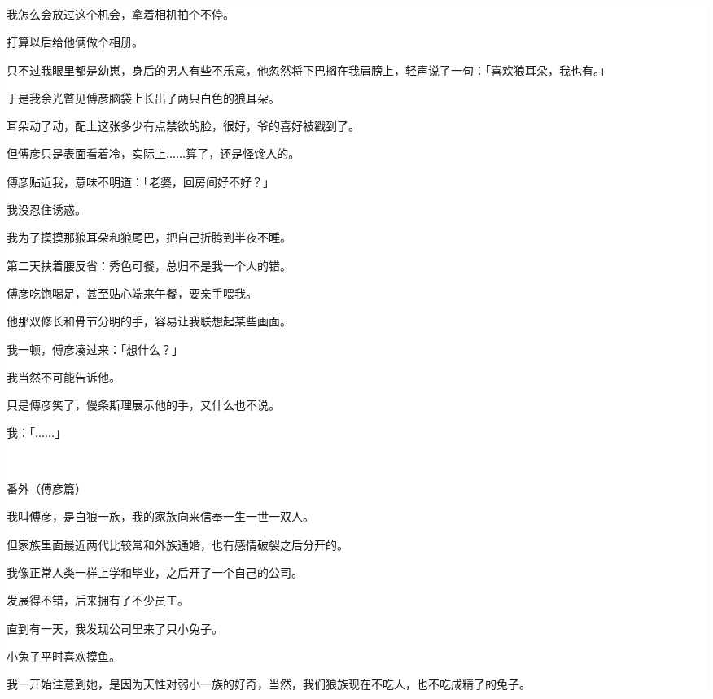 我怎么会放过这个机会，拿着相机拍个不停。


打算以后给他俩做个相册。


只不过我眼里都是幼崽，身后的男人有些不乐意，他忽然将下巴搁在我肩膀上，轻声说了一句：「喜欢狼耳朵，我也有。」


于是我余光瞥见傅彦脑袋上长出了两只白色的狼耳朵。


耳朵动了动，配上这张多少有点禁欲的脸，很好，爷的喜好被戳到了。


但傅彦只是表面看着冷，实际上……算了，还是怪馋人的。


傅彦贴近我，意味不明道：「老婆，回房间好不好？」


我没忍住诱惑。


我为了摸摸那狼耳朵和狼尾巴，把自己折腾到半夜不睡。


第二天扶着腰反省：秀色可餐，总归不是我一个人的错。


傅彦吃饱喝足，甚至贴心端来午餐，要亲手喂我。


他那双修长和骨节分明的手，容易让我联想起某些画面。


我一顿，傅彦凑过来：「想什么？」


我当然不可能告诉他。


只是傅彦笑了，慢条斯理展示他的手，又什么也不说。


我：「……」


 


番外（傅彦篇）


我叫傅彦，是白狼一族，我的家族向来信奉一生一世一双人。


但家族里面最近两代比较常和外族通婚，也有感情破裂之后分开的。


我像正常人类一样上学和毕业，之后开了一个自己的公司。


发展得不错，后来拥有了不少员工。


直到有一天，我发现公司里来了只小兔子。


小兔子平时喜欢摸鱼。


我一开始注意到她，是因为天性对弱小一族的好奇，当然，我们狼族现在不吃人，也不吃成精了的兔子。
